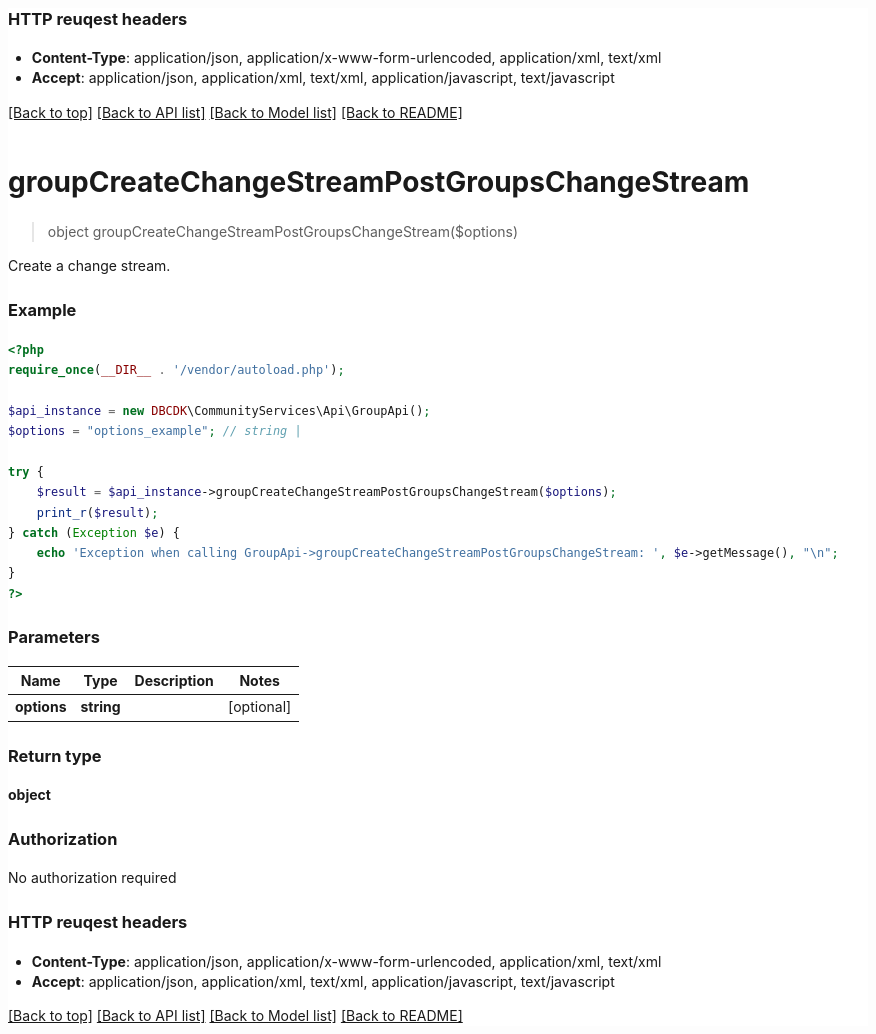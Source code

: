 ### HTTP reuqest headers

 - **Content-Type**: application/json, application/x-www-form-urlencoded, application/xml, text/xml
 - **Accept**: application/json, application/xml, text/xml, application/javascript, text/javascript

[[Back to top]](#) [[Back to API list]](../README.md#documentation-for-api-endpoints) [[Back to Model list]](../README.md#documentation-for-models) [[Back to README]](../README.md)

# **groupCreateChangeStreamPostGroupsChangeStream**
> object groupCreateChangeStreamPostGroupsChangeStream($options)

Create a change stream.

### Example 
```php
<?php
require_once(__DIR__ . '/vendor/autoload.php');

$api_instance = new DBCDK\CommunityServices\Api\GroupApi();
$options = "options_example"; // string | 

try { 
    $result = $api_instance->groupCreateChangeStreamPostGroupsChangeStream($options);
    print_r($result);
} catch (Exception $e) {
    echo 'Exception when calling GroupApi->groupCreateChangeStreamPostGroupsChangeStream: ', $e->getMessage(), "\n";
}
?>
```

### Parameters

Name | Type | Description  | Notes
------------- | ------------- | ------------- | -------------
 **options** | **string**|  | [optional] 

### Return type

**object**

### Authorization

No authorization required

### HTTP reuqest headers

 - **Content-Type**: application/json, application/x-www-form-urlencoded, application/xml, text/xml
 - **Accept**: application/json, application/xml, text/xml, application/javascript, text/javascript

[[Back to top]](#) [[Back to API list]](../README.md#documentation-for-api-endpoints) [[Back to Model list]](../README.md#documentation-for-models) [[Back to README]](../README.md)
